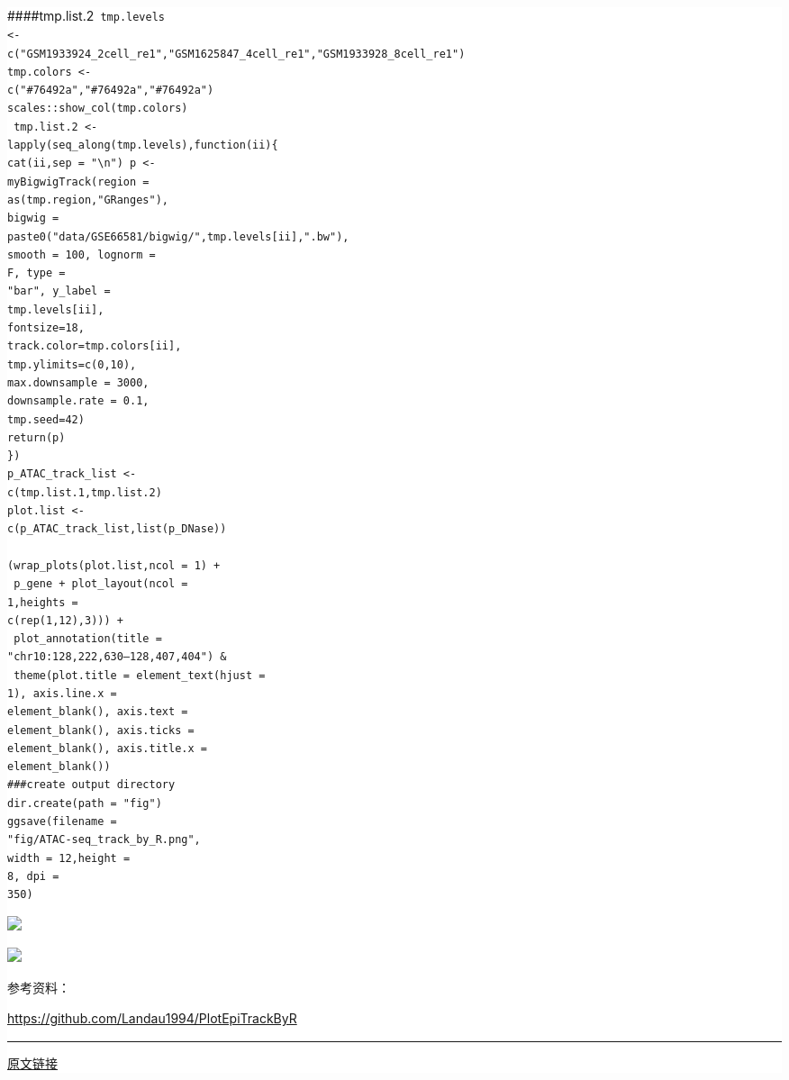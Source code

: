 <span>####tmp.list.2</span></span></code><code><span>  tmp.levels &lt;- c(<span>"GSM1933924_2cell_re1"</span>,<span>"GSM1625847_4cell_re1"</span>,<span>"GSM1933928_8cell_re1"</span>)</span></code><code><span>  tmp.colors &lt;- c(<span>"#76492a"</span>,<span>"#76492a"</span>,<span>"#76492a"</span>)</span></code><code><span>  scales::show_col(tmp.colors)</span></code><code><span>  </span></code><code><span>  tmp.<span>list</span><span>.2</span> &lt;- lapply(seq_along(tmp.levels),<span><span>function</span><span>(ii)</span></span>{</span></code><code><span>    cat(ii,sep = <span>"\n"</span>)</span></code><code><span>    p &lt;- myBigwigTrack(region = <span>as</span>(tmp.region,<span>"GRanges"</span>),</span></code><code><span>                       bigwig = paste0(<span>"data/GSE66581/bigwig/"</span>,tmp.levels[ii],<span>".bw"</span>),</span></code><code><span>                       smooth = <span>100</span>,</span></code><code><span>                       lognorm = F,</span></code><code><span>                       type = <span>"bar"</span>,</span></code><code><span>                       y_label = tmp.levels[ii],</span></code><code><span>                       fontsize=<span>18</span>,</span></code><code><span>                       track.color=tmp.colors[ii],</span></code><code><span>                       tmp.ylimits=c(<span>0</span>,<span>10</span>),</span></code><code><span>                       max.downsample = <span>3000</span>,</span></code><code><span>                       downsample.rate = <span>0.1</span>,</span></code><code><span>                       tmp.seed=<span>42</span>)</span></code><code><span>    <span>return</span>(p)</span></code><code><span>  })</span></code><code><span>  </span></code><code><span>  p_ATAC_track_list &lt;- c(tmp.<span>list</span><span>.1</span>,tmp.<span>list</span><span>.2</span>)</span></code><code><span>  plot.<span>list</span> &lt;- c(p_ATAC_track_list,<span>list</span>(p_DNase))</span></code><code><span>  </span></code><code><span>  </span></code><code><span>  (wrap_plots(plot.<span>list</span>,ncol = <span>1</span>)  + </span></code><code><span>      p_gene  + plot_layout(ncol = <span>1</span>,heights = c(rep(<span>1</span>,<span>12</span>),<span>3</span>))) + </span></code><code><span>    plot_annotation(title = <span>"chr10:128,222,630–128,407,404"</span>) &amp; </span></code><code><span>    theme(plot.title = element_text(hjust = <span>1</span>),</span></code><code><span>          axis.line.x = element_blank(),</span></code><code><span>          axis.text = element_blank(),</span></code><code><span>          axis.ticks = element_blank(),</span></code><code><span>          axis.title.x = element_blank())</span></code><code><span>  </span></code><code><span>  <span>###create output directory</span></span></code><code><span>  dir.create(path = <span>"fig"</span>)</span></code><code><span>  ggsave(filename = <span>"fig/ATAC-seq_track_by_R.png"</span>,</span></code><code><span>         width = <span>12</span>,height = <span>8</span>,</span></code><code><span>         dpi = <span>350</span>)</span></code><code><span>  </span></code></pre></section><p><img data-galleryid="" data-ratio="0.6027777777777777" data-s="300,640" data-src="https://mmbiz.qpic.cn/mmbiz_png/kZ1wdgAscBrj8PiajPFxYgf63teMl1zE3CUrDIGDX3jBDvRoLNkFqwVRibCS4I70cXJVOiasZ73ia0GklrVBqFRrdQ/640?wx_fmt=png" data-type="jpeg" data-w="1080" src="https://mmbiz.qpic.cn/mmbiz_png/kZ1wdgAscBrj8PiajPFxYgf63teMl1zE3CUrDIGDX3jBDvRoLNkFqwVRibCS4I70cXJVOiasZ73ia0GklrVBqFRrdQ/640?wx_fmt=png"></p><p><img data-galleryid="" data-ratio="0.7527777777777778" data-s="300,640" data-src="https://mmbiz.qpic.cn/mmbiz_png/kZ1wdgAscBrj8PiajPFxYgf63teMl1zE3qSW9G5SrD0JiaQbW7K4SKjq2EoNokDbeDkUxL9IKDu9DaLAwMPr8ALQ/640?wx_fmt=png" data-type="jpeg" data-w="1080" src="https://mmbiz.qpic.cn/mmbiz_png/kZ1wdgAscBrj8PiajPFxYgf63teMl1zE3qSW9G5SrD0JiaQbW7K4SKjq2EoNokDbeDkUxL9IKDu9DaLAwMPr8ALQ/640?wx_fmt=png"></p><p>参考资料：</p><p>https://github.com/Landau1994/PlotEpiTrackByR</p><p><mp-style-type data-value="3"></mp-style-type></p></div>  
<hr>
<a href="https://mp.weixin.qq.com/s/UB6H3QS0dDpf7n1uVVSR1w",target="_blank" rel="noopener noreferrer">原文链接</a>
